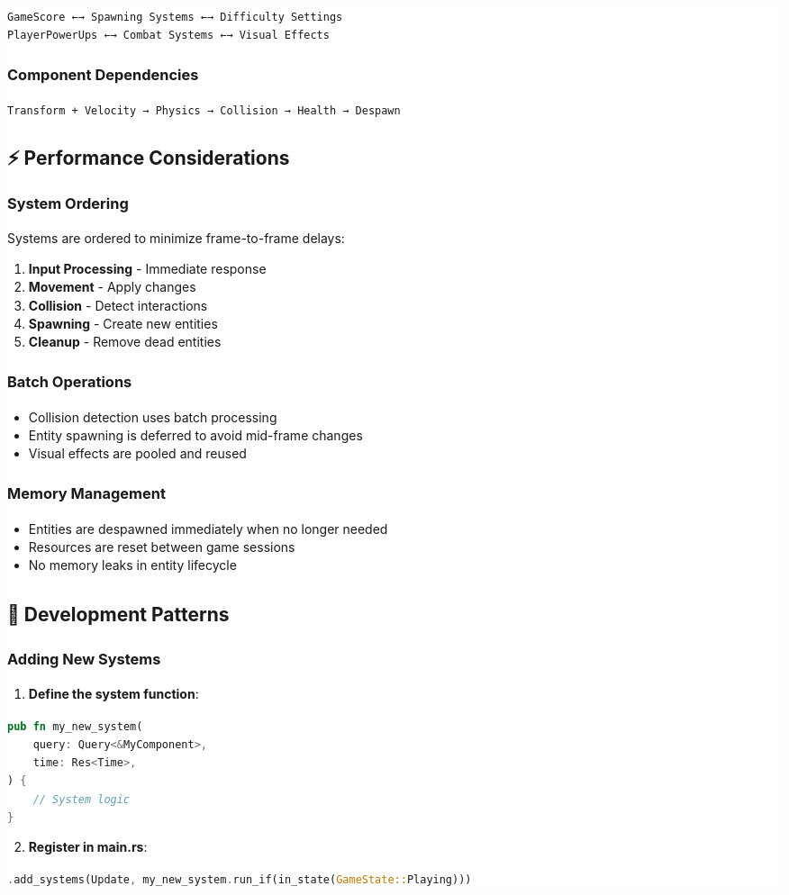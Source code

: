 ```
GameScore ←→ Spawning Systems ←→ Difficulty Settings
PlayerPowerUps ←→ Combat Systems ←→ Visual Effects
```

### Component Dependencies

```
Transform + Velocity → Physics → Collision → Health → Despawn
```

## ⚡ Performance Considerations

### System Ordering

Systems are ordered to minimize frame-to-frame delays:

1. **Input Processing** - Immediate response
2. **Movement** - Apply changes
3. **Collision** - Detect interactions
4. **Spawning** - Create new entities
5. **Cleanup** - Remove dead entities

### Batch Operations

- Collision detection uses batch processing
- Entity spawning is deferred to avoid mid-frame changes
- Visual effects are pooled and reused

### Memory Management

- Entities are despawned immediately when no longer needed
- Resources are reset between game sessions
- No memory leaks in entity lifecycle

## 🔧 Development Patterns

### Adding New Systems

1. **Define the system function**:

```rust
pub fn my_new_system(
    query: Query<&MyComponent>,
    time: Res<Time>,
) {
    // System logic
}
```

2. **Register in main.rs**:

```rust
.add_systems(Update, my_new_system.run_if(in_state(GameState::Playing)))
```
